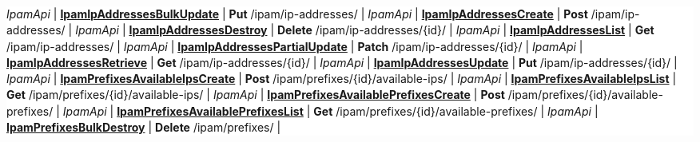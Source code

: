 *IpamApi* | [**IpamIpAddressesBulkUpdate**](docs/IpamApi.md#ipamipaddressesbulkupdate) | **Put** /ipam/ip-addresses/ | 
*IpamApi* | [**IpamIpAddressesCreate**](docs/IpamApi.md#ipamipaddressescreate) | **Post** /ipam/ip-addresses/ | 
*IpamApi* | [**IpamIpAddressesDestroy**](docs/IpamApi.md#ipamipaddressesdestroy) | **Delete** /ipam/ip-addresses/{id}/ | 
*IpamApi* | [**IpamIpAddressesList**](docs/IpamApi.md#ipamipaddresseslist) | **Get** /ipam/ip-addresses/ | 
*IpamApi* | [**IpamIpAddressesPartialUpdate**](docs/IpamApi.md#ipamipaddressespartialupdate) | **Patch** /ipam/ip-addresses/{id}/ | 
*IpamApi* | [**IpamIpAddressesRetrieve**](docs/IpamApi.md#ipamipaddressesretrieve) | **Get** /ipam/ip-addresses/{id}/ | 
*IpamApi* | [**IpamIpAddressesUpdate**](docs/IpamApi.md#ipamipaddressesupdate) | **Put** /ipam/ip-addresses/{id}/ | 
*IpamApi* | [**IpamPrefixesAvailableIpsCreate**](docs/IpamApi.md#ipamprefixesavailableipscreate) | **Post** /ipam/prefixes/{id}/available-ips/ | 
*IpamApi* | [**IpamPrefixesAvailableIpsList**](docs/IpamApi.md#ipamprefixesavailableipslist) | **Get** /ipam/prefixes/{id}/available-ips/ | 
*IpamApi* | [**IpamPrefixesAvailablePrefixesCreate**](docs/IpamApi.md#ipamprefixesavailableprefixescreate) | **Post** /ipam/prefixes/{id}/available-prefixes/ | 
*IpamApi* | [**IpamPrefixesAvailablePrefixesList**](docs/IpamApi.md#ipamprefixesavailableprefixeslist) | **Get** /ipam/prefixes/{id}/available-prefixes/ | 
*IpamApi* | [**IpamPrefixesBulkDestroy**](docs/IpamApi.md#ipamprefixesbulkdestroy) | **Delete** /ipam/prefixes/ | 
